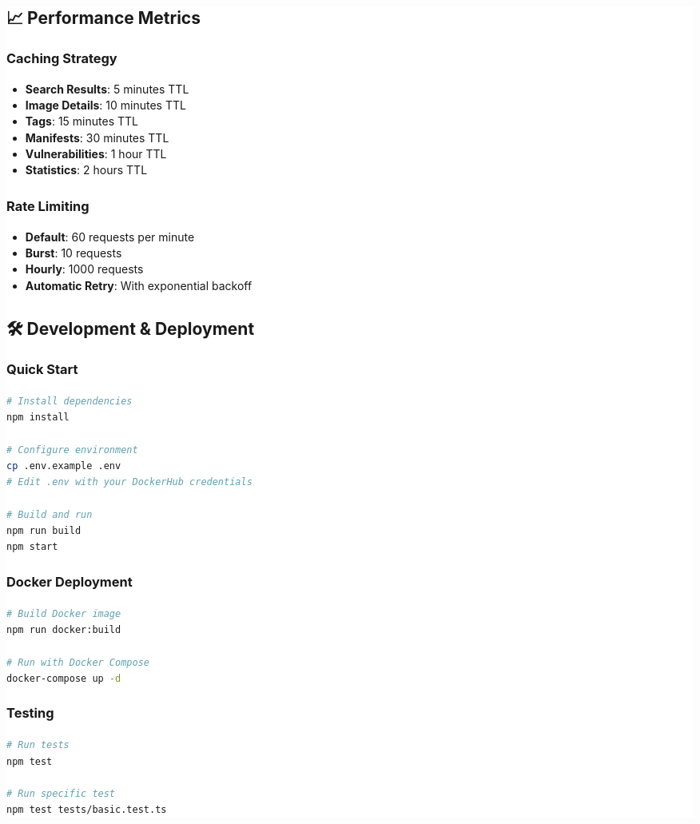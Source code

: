 ## 📈 Performance Metrics

### Caching Strategy
- **Search Results**: 5 minutes TTL
- **Image Details**: 10 minutes TTL
- **Tags**: 15 minutes TTL
- **Manifests**: 30 minutes TTL
- **Vulnerabilities**: 1 hour TTL
- **Statistics**: 2 hours TTL

### Rate Limiting
- **Default**: 60 requests per minute
- **Burst**: 10 requests
- **Hourly**: 1000 requests
- **Automatic Retry**: With exponential backoff

## 🛠️ Development & Deployment

### Quick Start
```bash
# Install dependencies
npm install

# Configure environment
cp .env.example .env
# Edit .env with your DockerHub credentials

# Build and run
npm run build
npm start
```

### Docker Deployment
```bash
# Build Docker image
npm run docker:build

# Run with Docker Compose
docker-compose up -d
```

### Testing
```bash
# Run tests
npm test

# Run specific test
npm test tests/basic.test.ts
```
